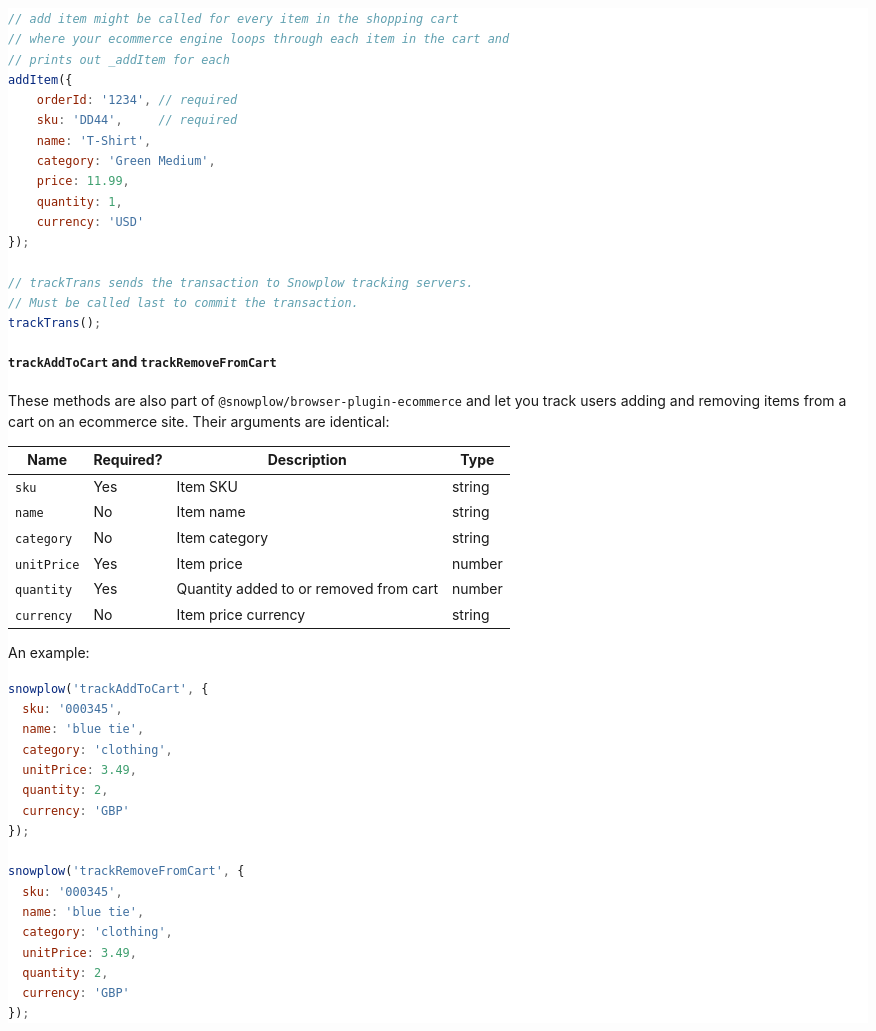 ```javascript
// add item might be called for every item in the shopping cart
// where your ecommerce engine loops through each item in the cart and
// prints out _addItem for each
addItem({
    orderId: '1234', // required
    sku: 'DD44',     // required
    name: 'T-Shirt',      
    category: 'Green Medium',
    price: 11.99,
    quantity: 1,
    currency: 'USD'
});

// trackTrans sends the transaction to Snowplow tracking servers.
// Must be called last to commit the transaction.
trackTrans();
```

  </TabItem>
</Tabs>

#### `trackAddToCart` and `trackRemoveFromCart`

These methods are also part of `@snowplow/browser-plugin-ecommerce` and let you track users adding and removing items from a cart on an ecommerce site. Their arguments are identical:

| **Name**    | **Required?** | **Description**                        | **Type** |
|-------------|---------------|----------------------------------------|----------|
| `sku`       | Yes           | Item SKU                               | string   |
| `name`      | No            | Item name                              | string   |
| `category`  | No            | Item category                          | string   |
| `unitPrice` | Yes           | Item price                             | number   |
| `quantity`  | Yes           | Quantity added to or removed from cart | number   |
| `currency`  | No            | Item price currency                    | string   |

An example:

<Tabs groupId="platform" queryString>
  <TabItem value="js" label="JavaScript (tag)" default>

```javascript
snowplow('trackAddToCart', {
  sku: '000345', 
  name: 'blue tie', 
  category: 'clothing', 
  unitPrice: 3.49, 
  quantity: 2, 
  currency: 'GBP'
});

snowplow('trackRemoveFromCart', {
  sku: '000345', 
  name: 'blue tie', 
  category: 'clothing', 
  unitPrice: 3.49, 
  quantity: 2, 
  currency: 'GBP'
});
```
